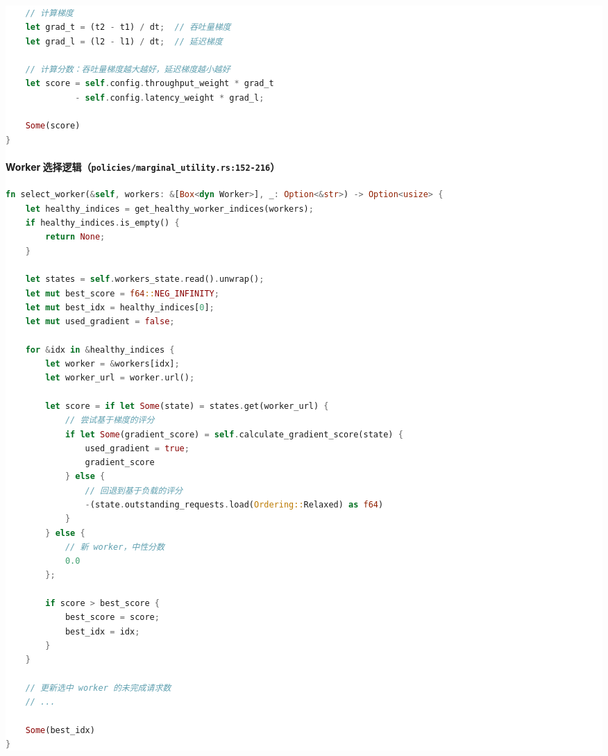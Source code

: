 ```rust
    // 计算梯度
    let grad_t = (t2 - t1) / dt;  // 吞吐量梯度
    let grad_l = (l2 - l1) / dt;  // 延迟梯度

    // 计算分数：吞吐量梯度越大越好，延迟梯度越小越好
    let score = self.config.throughput_weight * grad_t 
              - self.config.latency_weight * grad_l;
    
    Some(score)
}
```

#### Worker 选择逻辑（`policies/marginal_utility.rs:152-216`）

```rust
fn select_worker(&self, workers: &[Box<dyn Worker>], _: Option<&str>) -> Option<usize> {
    let healthy_indices = get_healthy_worker_indices(workers);
    if healthy_indices.is_empty() {
        return None;
    }

    let states = self.workers_state.read().unwrap();
    let mut best_score = f64::NEG_INFINITY;
    let mut best_idx = healthy_indices[0];
    let mut used_gradient = false;

    for &idx in &healthy_indices {
        let worker = &workers[idx];
        let worker_url = worker.url();

        let score = if let Some(state) = states.get(worker_url) {
            // 尝试基于梯度的评分
            if let Some(gradient_score) = self.calculate_gradient_score(state) {
                used_gradient = true;
                gradient_score
            } else {
                // 回退到基于负载的评分
                -(state.outstanding_requests.load(Ordering::Relaxed) as f64)
            }
        } else {
            // 新 worker，中性分数
            0.0
        };

        if score > best_score {
            best_score = score;
            best_idx = idx;
        }
    }

    // 更新选中 worker 的未完成请求数
    // ...

    Some(best_idx)
}
```

